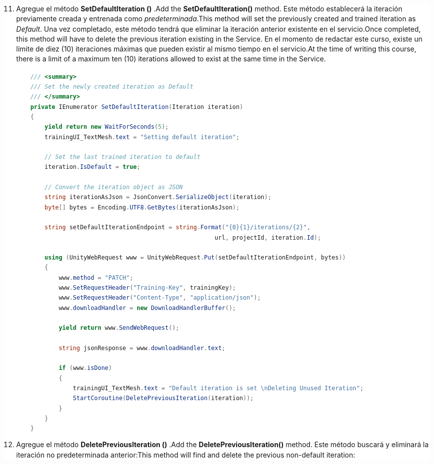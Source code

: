 11. <span data-ttu-id="3e38c-365">Agregue el método **SetDefaultIteration ()** .</span><span class="sxs-lookup"><span data-stu-id="3e38c-365">Add the **SetDefaultIteration()** method.</span></span> <span data-ttu-id="3e38c-366">Este método establecerá la iteración previamente creada y entrenada como *predeterminada*.</span><span class="sxs-lookup"><span data-stu-id="3e38c-366">This method will set the previously created and trained iteration as *Default*.</span></span> <span data-ttu-id="3e38c-367">Una vez completado, este método tendrá que eliminar la iteración anterior existente en el servicio.</span><span class="sxs-lookup"><span data-stu-id="3e38c-367">Once completed, this method will have to delete the previous iteration existing in the Service.</span></span> <span data-ttu-id="3e38c-368">En el momento de redactar este curso, existe un límite de diez (10) iteraciones máximas que pueden existir al mismo tiempo en el servicio.</span><span class="sxs-lookup"><span data-stu-id="3e38c-368">At the time of writing this course, there is a limit of a maximum ten (10) iterations allowed to exist at the same time in the Service.</span></span>

    ```csharp
        /// <summary>
        /// Set the newly created iteration as Default
        /// </summary>
        private IEnumerator SetDefaultIteration(Iteration iteration)
        {
            yield return new WaitForSeconds(5);
            trainingUI_TextMesh.text = "Setting default iteration";

            // Set the last trained iteration to default
            iteration.IsDefault = true;

            // Convert the iteration object as JSON
            string iterationAsJson = JsonConvert.SerializeObject(iteration);
            byte[] bytes = Encoding.UTF8.GetBytes(iterationAsJson);

            string setDefaultIterationEndpoint = string.Format("{0}{1}/iterations/{2}", 
                                                            url, projectId, iteration.Id);

            using (UnityWebRequest www = UnityWebRequest.Put(setDefaultIterationEndpoint, bytes))
            {
                www.method = "PATCH";
                www.SetRequestHeader("Training-Key", trainingKey);
                www.SetRequestHeader("Content-Type", "application/json");
                www.downloadHandler = new DownloadHandlerBuffer();

                yield return www.SendWebRequest();

                string jsonResponse = www.downloadHandler.text;

                if (www.isDone)
                {
                    trainingUI_TextMesh.text = "Default iteration is set \nDeleting Unused Iteration";
                    StartCoroutine(DeletePreviousIteration(iteration));
                }
            }
        }
    ```

12. <span data-ttu-id="3e38c-369">Agregue el método **DeletePreviousIteration ()** .</span><span class="sxs-lookup"><span data-stu-id="3e38c-369">Add the **DeletePreviousIteration()** method.</span></span> <span data-ttu-id="3e38c-370">Este método buscará y eliminará la iteración no predeterminada anterior:</span><span class="sxs-lookup"><span data-stu-id="3e38c-370">This method will find and delete the previous non-default iteration:</span></span>

